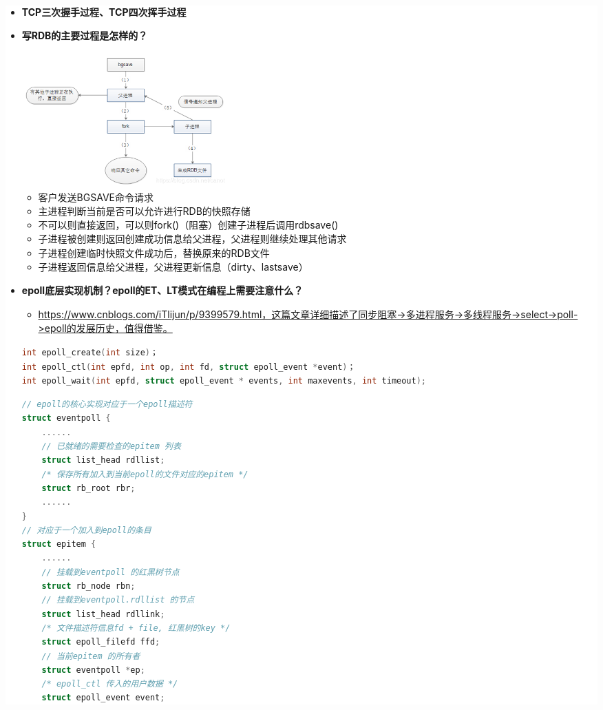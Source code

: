 *   **TCP三次握手过程、TCP四次挥手过程**



*   **写RDB的主要过程是怎样的？**

	<img src="./Redis的RDB生成过程.png" width = "300" height = "200" alt="图片名称" align=center />

    *   客户发送BGSAVE命令请求
    *   主进程判断当前是否可以允许进行RDB的快照存储
    *   不可以则直接返回，可以则fork()（阻塞）创建子进程后调用rdbsave()
    *   子进程被创建则返回创建成功信息给父进程，父进程则继续处理其他请求
    *   子进程创建临时快照文件成功后，替换原来的RDB文件
    *   子进程返回信息给父进程，父进程更新信息（dirty、lastsave）

*   **epoll底层实现机制？epoll的ET、LT模式在编程上需要注意什么？**

    *   https://www.cnblogs.com/iTlijun/p/9399579.html，这篇文章详细描述了同步阻塞->多进程服务->多线程服务->select->poll->epoll的发展历史，值得借鉴。

    ```c++
    int epoll_create(int size)；
    int epoll_ctl(int epfd, int op, int fd, struct epoll_event *event)；
    int epoll_wait(int epfd, struct epoll_event * events, int maxevents, int timeout);
    ```

    ``` C++
    // epoll的核心实现对应于一个epoll描述符
    struct eventpoll {
        ......
        // 已就绪的需要检查的epitem 列表
        struct list_head rdllist;  
        /* 保存所有加入到当前epoll的文件对应的epitem */  
        struct rb_root rbr;  
        ......
    }
    // 对应于一个加入到epoll的条目
    struct epitem {  
        ......
        // 挂载到eventpoll 的红黑树节点  
        struct rb_node rbn;  
        // 挂载到eventpoll.rdllist 的节点  
        struct list_head rdllink;  
        /* 文件描述符信息fd + file, 红黑树的key */  
        struct epoll_filefd ffd;  
        // 当前epitem 的所有者  
        struct eventpoll *ep;
        /* epoll_ctl 传入的用户数据 */  
        struct epoll_event event;
